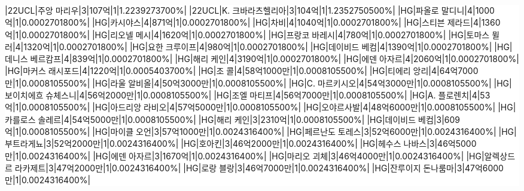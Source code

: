 |22UCL|주앙 마리우|3|107억|1|1.2239273700%|
|22UCL|K. 크바라츠헬리아|3|104억|1|1.2352750500%|
|HG|파올로 말디니|4|1000억|1|0.0002701800%|
|HG|카시야스|4|871억|1|0.0002701800%|
|HG|차비|4|1040억|1|0.0002701800%|
|HG|스티븐 제라드|4|1360억|1|0.0002701800%|
|HG|리오넬 메시|4|1620억|1|0.0002701800%|
|HG|프랑코 바레시|4|780억|1|0.0002701800%|
|HG|토마스 뮐러|4|1320억|1|0.0002701800%|
|HG|요한 크루이프|4|980억|1|0.0002701800%|
|HG|데이비드 베컴|4|1390억|1|0.0002701800%|
|HG|데니스 베르캄프|4|839억|1|0.0002701800%|
|HG|해리 케인|4|3190억|1|0.0002701800%|
|HG|에덴 아자르|4|2060억|1|0.0002701800%|
|HG|마커스 래시포드|4|1220억|1|0.0005403700%|
|HG|조 콜|4|58억1000만|1|0.0008105500%|
|HG|티에리 앙리|4|64억7000만|1|0.0008105500%|
|HG|라울 알비올|4|50억3000만|1|0.0008105500%|
|HG|C. 마르키시오|4|54억3000만|1|0.0008105500%|
|HG|보이치에흐 슈체스니|4|56억2000만|1|0.0008105500%|
|HG|조엘 마티프|4|56억7000만|1|0.0008105500%|
|HG|A. 플로렌치|4|53억|1|0.0008105500%|
|HG|아드리앙 라비오|4|57억5000만|1|0.0008105500%|
|HG|오야르사발|4|48억6000만|1|0.0008105500%|
|HG|카를로스 솔레르|4|54억5000만|1|0.0008105500%|
|HG|해리 케인|3|2310억|1|0.0008105500%|
|HG|데이비드 베컴|3|609억|1|0.0008105500%|
|HG|마이클 오언|3|57억1000만|1|0.0024316400%|
|HG|페르난도 토레스|3|52억6000만|1|0.0024316400%|
|HG|부트라게뇨|3|52억2000만|1|0.0024316400%|
|HG|호아킨|3|46억2000만|1|0.0024316400%|
|HG|헤수스 나바스|3|46억5000만|1|0.0024316400%|
|HG|에덴 아자르|3|1670억|1|0.0024316400%|
|HG|마리오 괴체|3|46억4000만|1|0.0024316400%|
|HG|알렉상드르 라카제트|3|47억2000만|1|0.0024316400%|
|HG|로랑 블랑|3|46억7000만|1|0.0024316400%|
|HG|잔루이지 돈나룸마|3|47억6000만|1|0.0024316400%|
